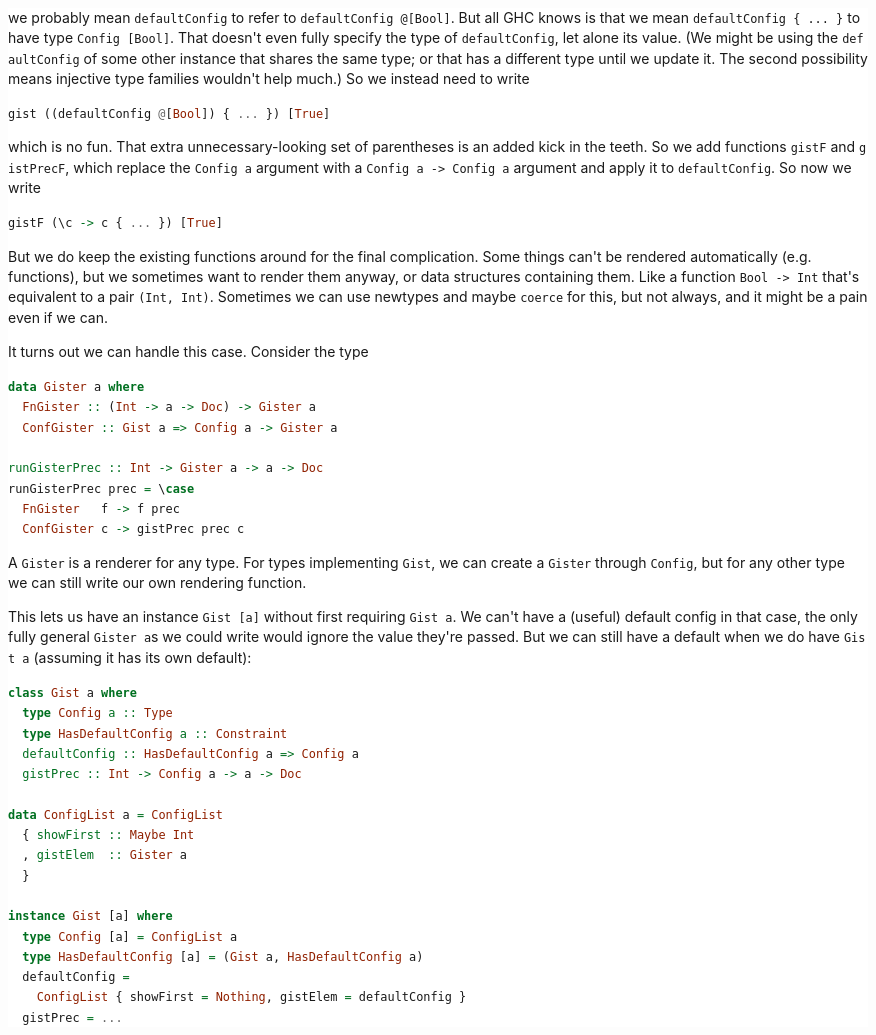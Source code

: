 we probably mean `defaultConfig` to refer to `defaultConfig @[Bool]`. But all GHC knows is that we mean `defaultConfig { ... }` to have type `Config [Bool]`. That doesn't even fully specify the type of `defaultConfig`, let alone its value. (We might be using the `defaultConfig` of some other instance that shares the same type; or that has a different type until we update it. The second possibility means injective type families wouldn't help much.) So we instead need to write

```haskell
gist ((defaultConfig @[Bool]) { ... }) [True]
```

which is no fun. That extra unnecessary-looking set of parentheses is an added kick in the teeth. So we add functions `gistF` and `gistPrecF`, which replace the `Config a` argument with a `Config a -> Config a` argument and apply it to `defaultConfig`. So now we write

```haskell
gistF (\c -> c { ... }) [True]
```

But we do keep the existing functions around for the final complication. Some things can't be rendered automatically (e.g. functions), but we sometimes want to render them anyway, or data structures containing them. Like a function `Bool -> Int` that's equivalent to a pair `(Int, Int)`. Sometimes we can use newtypes and maybe `coerce` for this, but not always, and it might be a pain even if we can.

It turns out we can handle this case. Consider the type

```haskell
data Gister a where
  FnGister :: (Int -> a -> Doc) -> Gister a
  ConfGister :: Gist a => Config a -> Gister a

runGisterPrec :: Int -> Gister a -> a -> Doc
runGisterPrec prec = \case
  FnGister   f -> f prec
  ConfGister c -> gistPrec prec c
```

A `Gister` is a renderer for any type. For types implementing `Gist`, we can create a `Gister` through `Config`, but for any other type we can still write our own rendering function.

This lets us have an instance `Gist [a]` without first requiring `Gist a`. We can't have a (useful) default config in that case, the only fully general `Gister a`s we could write would ignore the value they're passed. But we can still have a default when we do have `Gist a` (assuming it has its own default):

```haskell
class Gist a where
  type Config a :: Type
  type HasDefaultConfig a :: Constraint
  defaultConfig :: HasDefaultConfig a => Config a
  gistPrec :: Int -> Config a -> a -> Doc

data ConfigList a = ConfigList
  { showFirst :: Maybe Int
  , gistElem  :: Gister a
  }

instance Gist [a] where
  type Config [a] = ConfigList a
  type HasDefaultConfig [a] = (Gist a, HasDefaultConfig a)
  defaultConfig =
    ConfigList { showFirst = Nothing, gistElem = defaultConfig }
  gistPrec = ...
```
